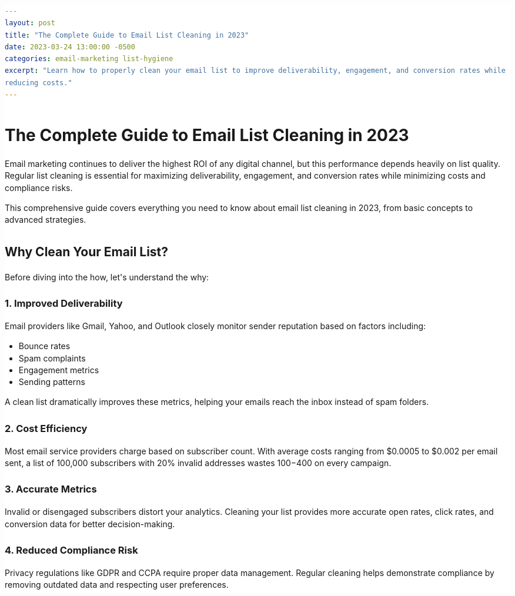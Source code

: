 ```yaml
---
layout: post
title: "The Complete Guide to Email List Cleaning in 2023"
date: 2023-03-24 13:00:00 -0500
categories: email-marketing list-hygiene
excerpt: "Learn how to properly clean your email list to improve deliverability, engagement, and conversion rates while reducing costs."
---
```


# The Complete Guide to Email List Cleaning in 2023

Email marketing continues to deliver the highest ROI of any digital channel, but this performance depends heavily on list quality. Regular list cleaning is essential for maximizing deliverability, engagement, and conversion rates while minimizing costs and compliance risks.

This comprehensive guide covers everything you need to know about email list cleaning in 2023, from basic concepts to advanced strategies.

## Why Clean Your Email List?

Before diving into the how, let's understand the why:

### 1. Improved Deliverability

Email providers like Gmail, Yahoo, and Outlook closely monitor sender reputation based on factors including:
- Bounce rates
- Spam complaints
- Engagement metrics
- Sending patterns

A clean list dramatically improves these metrics, helping your emails reach the inbox instead of spam folders.

### 2. Cost Efficiency

Most email service providers charge based on subscriber count. With average costs ranging from $0.0005 to $0.002 per email sent, a list of 100,000 subscribers with 20% invalid addresses wastes $100-$400 on every campaign.

### 3. Accurate Metrics

Invalid or disengaged subscribers distort your analytics. Cleaning your list provides more accurate open rates, click rates, and conversion data for better decision-making.

### 4. Reduced Compliance Risk

Privacy regulations like GDPR and CCPA require proper data management. Regular cleaning helps demonstrate compliance by removing outdated data and respecting user preferences.
